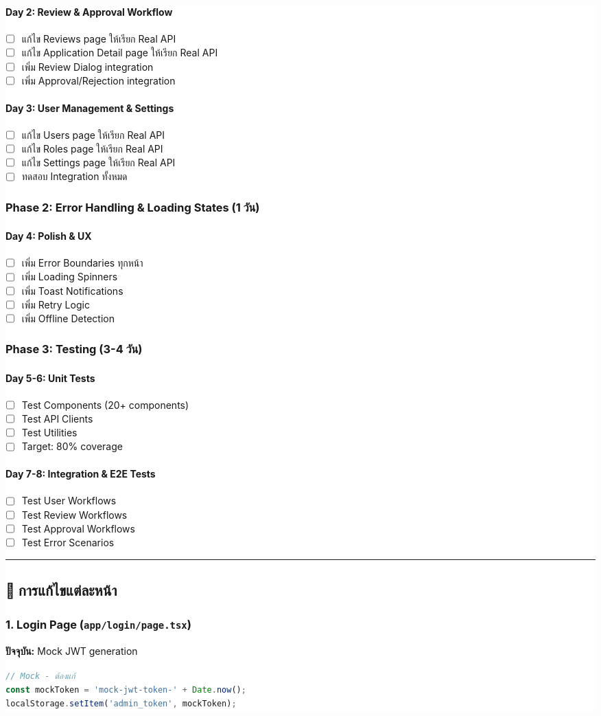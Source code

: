 #### Day 2: Review & Approval Workflow

- [ ] แก้ไข Reviews page ให้เรียก Real API
- [ ] แก้ไข Application Detail page ให้เรียก Real API
- [ ] เพิ่ม Review Dialog integration
- [ ] เพิ่ม Approval/Rejection integration

#### Day 3: User Management & Settings

- [ ] แก้ไข Users page ให้เรียก Real API
- [ ] แก้ไข Roles page ให้เรียก Real API
- [ ] แก้ไข Settings page ให้เรียก Real API
- [ ] ทดสอบ Integration ทั้งหมด

### Phase 2: Error Handling & Loading States (1 วัน)

#### Day 4: Polish & UX

- [ ] เพิ่ม Error Boundaries ทุกหน้า
- [ ] เพิ่ม Loading Spinners
- [ ] เพิ่ม Toast Notifications
- [ ] เพิ่ม Retry Logic
- [ ] เพิ่ม Offline Detection

### Phase 3: Testing (3-4 วัน)

#### Day 5-6: Unit Tests

- [ ] Test Components (20+ components)
- [ ] Test API Clients
- [ ] Test Utilities
- [ ] Target: 80% coverage

#### Day 7-8: Integration & E2E Tests

- [ ] Test User Workflows
- [ ] Test Review Workflows
- [ ] Test Approval Workflows
- [ ] Test Error Scenarios

---

## 🔧 การแก้ไขแต่ละหน้า

### 1. Login Page (`app/login/page.tsx`)

**ปัจจุบัน:** Mock JWT generation

```typescript
// Mock - ต้องแก้
const mockToken = 'mock-jwt-token-' + Date.now();
localStorage.setItem('admin_token', mockToken);
```
